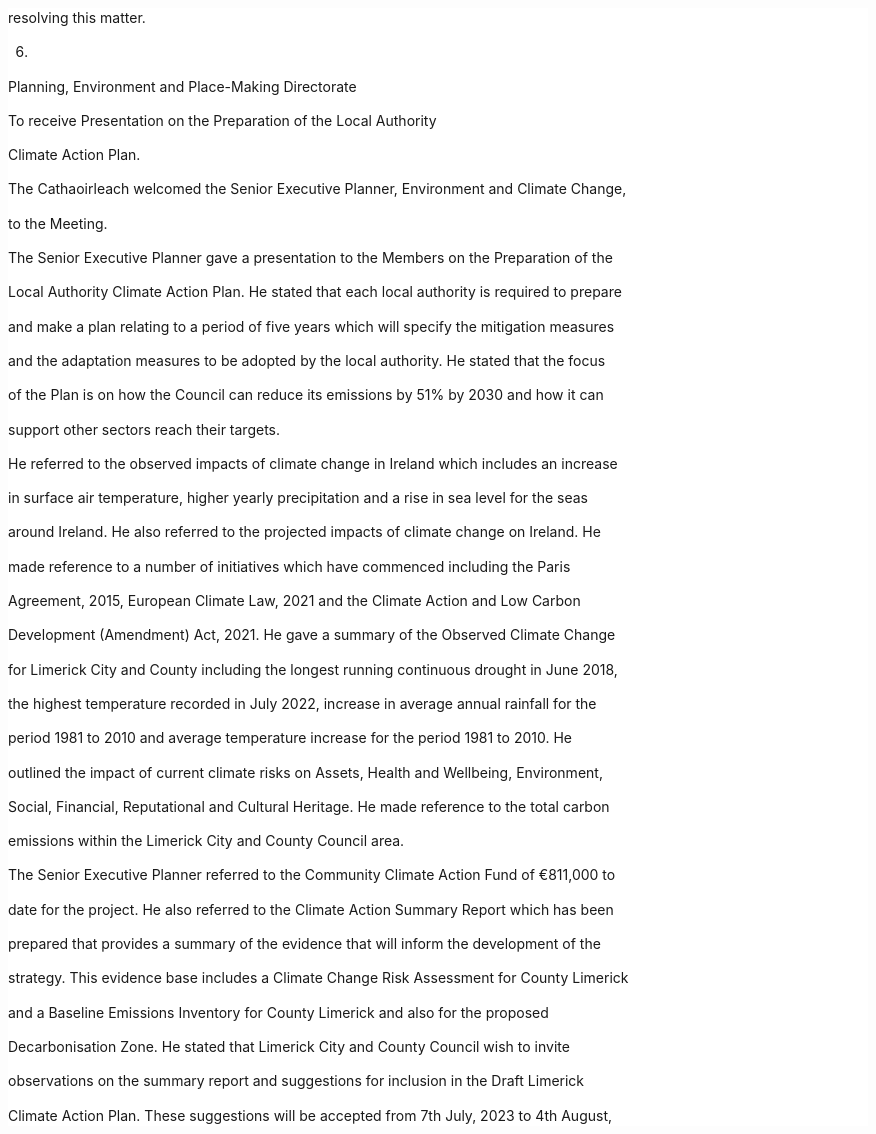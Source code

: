 resolving this matter.

6.

Planning, Environment and Place-Making Directorate

To receive Presentation on the Preparation of the Local Authority

Climate Action Plan.

The Cathaoirleach welcomed the Senior Executive Planner, Environment and Climate Change,

to the Meeting.

The Senior Executive Planner gave a presentation to the Members on the Preparation of the

Local Authority Climate Action Plan. He stated that each local authority is required to prepare

and make a plan relating to a period of five years which will specify the mitigation measures

and the adaptation measures to be adopted by the local authority. He stated that the focus

of the Plan is on how the Council can reduce its emissions by 51% by 2030 and how it can

support other sectors reach their targets.

He referred to the observed impacts of climate change in Ireland which includes an increase

in surface air temperature, higher yearly precipitation and a rise in sea level for the seas

around Ireland. He also referred to the projected impacts of climate change on Ireland. He

made reference to a number of initiatives which have commenced including the Paris

Agreement, 2015, European Climate Law, 2021 and the Climate Action and Low Carbon

Development (Amendment) Act, 2021. He gave a summary of the Observed Climate Change

for Limerick City and County including the longest running continuous drought in June 2018,

the highest temperature recorded in July 2022, increase in average annual rainfall for the

period 1981 to 2010 and average temperature increase for the period 1981 to 2010. He

outlined the impact of current climate risks on Assets, Health and Wellbeing, Environment,

Social, Financial, Reputational and Cultural Heritage. He made reference to the total carbon

emissions within the Limerick City and County Council area.

The Senior Executive Planner referred to the Community Climate Action Fund of €811,000 to

date for the project. He also referred to the Climate Action Summary Report which has been

prepared that provides a summary of the evidence that will inform the development of the

strategy. This evidence base includes a Climate Change Risk Assessment for County Limerick

and a Baseline Emissions Inventory for County Limerick and also for the proposed

Decarbonisation Zone. He stated that Limerick City and County Council wish to invite

observations on the summary report and suggestions for inclusion in the Draft Limerick

Climate Action Plan. These suggestions will be accepted from 7th July, 2023 to 4th August,
